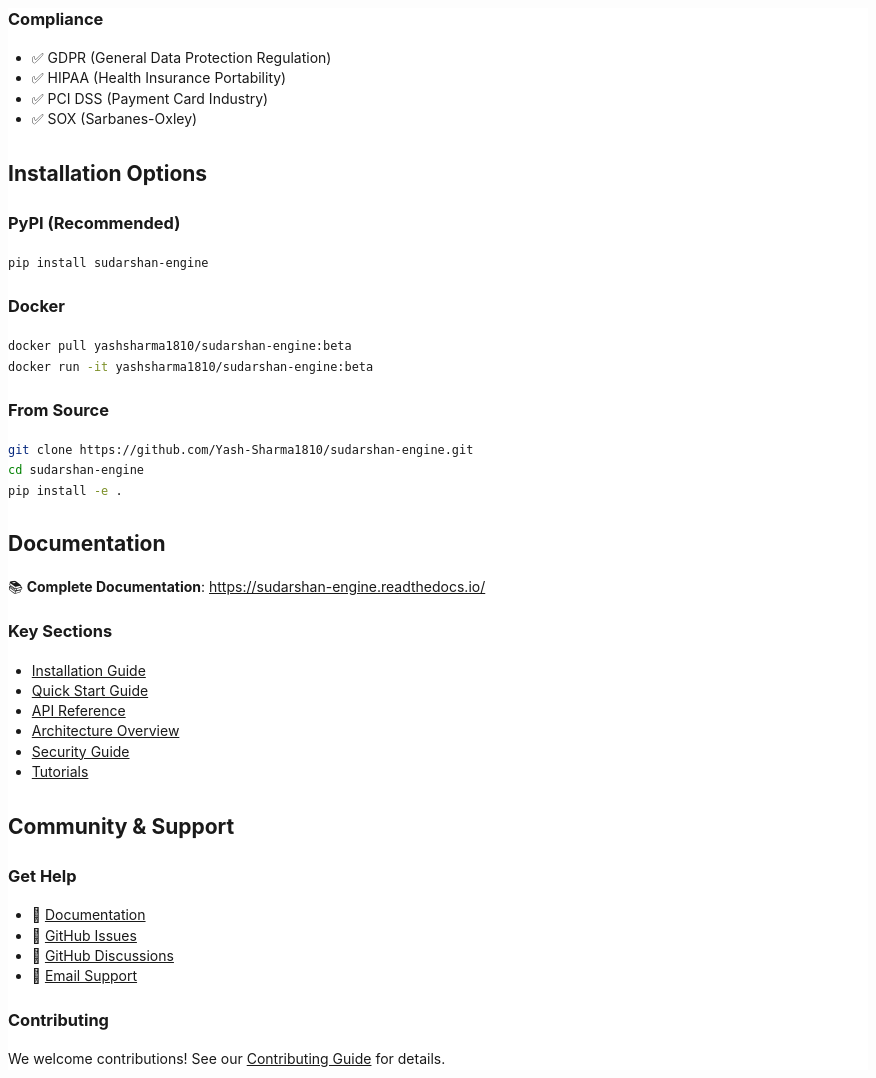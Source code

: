 ### Compliance
- ✅ GDPR (General Data Protection Regulation)
- ✅ HIPAA (Health Insurance Portability)
- ✅ PCI DSS (Payment Card Industry)
- ✅ SOX (Sarbanes-Oxley)

## Installation Options

### PyPI (Recommended)
```bash
pip install sudarshan-engine
```

### Docker
```bash
docker pull yashsharma1810/sudarshan-engine:beta
docker run -it yashsharma1810/sudarshan-engine:beta
```

### From Source
```bash
git clone https://github.com/Yash-Sharma1810/sudarshan-engine.git
cd sudarshan-engine
pip install -e .
```

## Documentation

📚 **Complete Documentation**: https://sudarshan-engine.readthedocs.io/

### Key Sections
- [Installation Guide](docs/installation.rst)
- [Quick Start Guide](docs/quickstart.rst)
- [API Reference](docs/api/crypto.rst)
- [Architecture Overview](docs/architecture.md)
- [Security Guide](docs/security/threat_model.rst)
- [Tutorials](docs/tutorials/)

## Community & Support

### Get Help
- 📖 [Documentation](https://sudarshan-engine.readthedocs.io/)
- 🐛 [GitHub Issues](https://github.com/Yash-Sharma1810/sudarshan-engine/issues)
- 💬 [GitHub Discussions](https://github.com/Yash-Sharma1810/sudarshan-engine/discussions)
- 📧 [Email Support](mailto:support@sudarshan.engine)

### Contributing
We welcome contributions! See our [Contributing Guide](CONTRIBUTING.md) for details.

